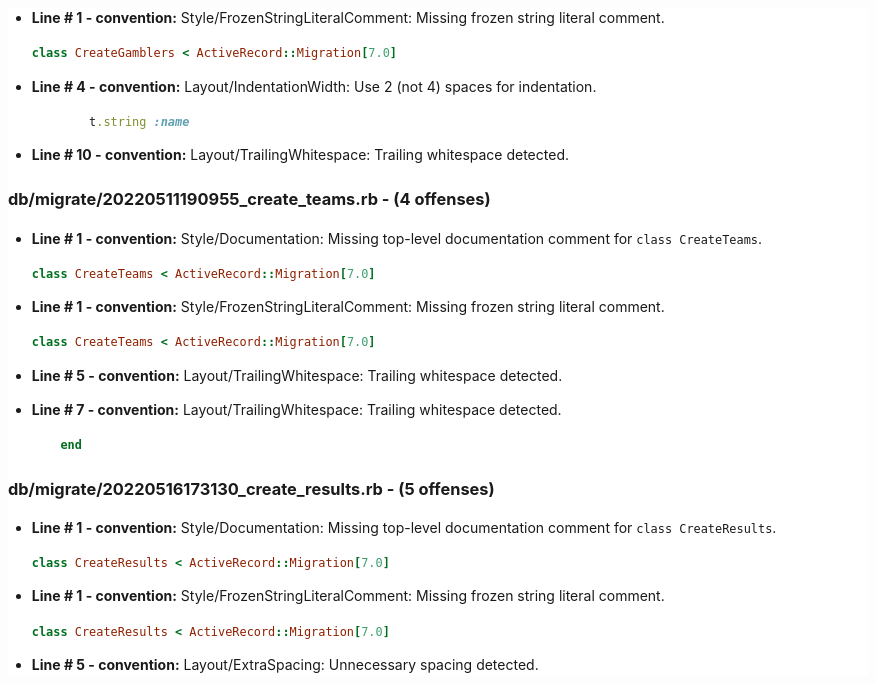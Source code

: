   * **Line # 1 - convention:** Style/FrozenStringLiteralComment: Missing frozen string literal comment.

    ```rb
    class CreateGamblers < ActiveRecord::Migration[7.0]
    ```

  * **Line # 4 - convention:** Layout/IndentationWidth: Use 2 (not 4) spaces for indentation.

    ```rb
            t.string :name
    ```

  * **Line # 10 - convention:** Layout/TrailingWhitespace: Trailing whitespace detected.

### db/migrate/20220511190955_create_teams.rb - (4 offenses)
  * **Line # 1 - convention:** Style/Documentation: Missing top-level documentation comment for `class CreateTeams`.

    ```rb
    class CreateTeams < ActiveRecord::Migration[7.0]
    ```

  * **Line # 1 - convention:** Style/FrozenStringLiteralComment: Missing frozen string literal comment.

    ```rb
    class CreateTeams < ActiveRecord::Migration[7.0]
    ```

  * **Line # 5 - convention:** Layout/TrailingWhitespace: Trailing whitespace detected.

  * **Line # 7 - convention:** Layout/TrailingWhitespace: Trailing whitespace detected.

    ```rb
        end    
    ```

### db/migrate/20220516173130_create_results.rb - (5 offenses)
  * **Line # 1 - convention:** Style/Documentation: Missing top-level documentation comment for `class CreateResults`.

    ```rb
    class CreateResults < ActiveRecord::Migration[7.0]
    ```

  * **Line # 1 - convention:** Style/FrozenStringLiteralComment: Missing frozen string literal comment.

    ```rb
    class CreateResults < ActiveRecord::Migration[7.0]
    ```

  * **Line # 5 - convention:** Layout/ExtraSpacing: Unnecessary spacing detected.
